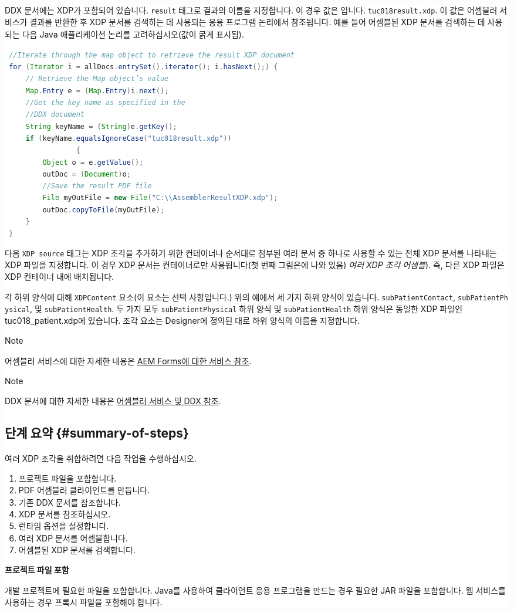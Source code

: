 DDX 문서에는 XDP가 포함되어 있습니다. `result` 태그로 결과의 이름을 지정합니다. 이 경우 값은 입니다. `tuc018result.xdp`. 이 값은 어셈블러 서비스가 결과를 반환한 후 XDP 문서를 검색하는 데 사용되는 응용 프로그램 논리에서 참조됩니다. 예를 들어 어셈블된 XDP 문서를 검색하는 데 사용되는 다음 Java 애플리케이션 논리를 고려하십시오(값이 굵게 표시됨).

```java
 //Iterate through the map object to retrieve the result XDP document
 for (Iterator i = allDocs.entrySet().iterator(); i.hasNext();) {
     // Retrieve the Map object’s value
     Map.Entry e = (Map.Entry)i.next();
     //Get the key name as specified in the
     //DDX document
     String keyName = (String)e.getKey();
     if (keyName.equalsIgnoreCase("tuc018result.xdp"))
                 {
         Object o = e.getValue();
         outDoc = (Document)o;
         //Save the result PDF file
         File myOutFile = new File("C:\\AssemblerResultXDP.xdp");
         outDoc.copyToFile(myOutFile);
     }
 }
```

다음 `XDP source` 태그는 XDP 조각을 추가하기 위한 컨테이너나 순서대로 첨부된 여러 문서 중 하나로 사용할 수 있는 전체 XDP 문서를 나타내는 XDP 파일을 지정합니다. 이 경우 XDP 문서는 컨테이너로만 사용됩니다(첫 번째 그림은에 나와 있음) *여러 XDP 조각 어셈블*). 즉, 다른 XDP 파일은 XDP 컨테이너 내에 배치됩니다.

각 하위 양식에 대해 `XDPContent` 요소(이 요소는 선택 사항입니다.) 위의 예에서 세 가지 하위 양식이 있습니다. `subPatientContact`, `subPatientPhysical`, 및 `subPatientHealth`. 두 가지 모두 `subPatientPhysical` 하위 양식 및 `subPatientHealth` 하위 양식은 동일한 XDP 파일인 tuc018_patient.xdp에 있습니다. 조각 요소는 Designer에 정의된 대로 하위 양식의 이름을 지정합니다.

>[!NOTE]
>
>어셈블러 서비스에 대한 자세한 내용은 [AEM Forms에 대한 서비스 참조](https://www.adobe.com/go/learn_aemforms_services_63).

>[!NOTE]
>
>DDX 문서에 대한 자세한 내용은 [어셈블러 서비스 및 DDX 참조](https://www.adobe.com/go/learn_aemforms_ddx_63).

## 단계 요약 {#summary-of-steps}

여러 XDP 조각을 취합하려면 다음 작업을 수행하십시오.

1. 프로젝트 파일을 포함합니다.
1. PDF 어셈블러 클라이언트를 만듭니다.
1. 기존 DDX 문서를 참조합니다.
1. XDP 문서를 참조하십시오.
1. 런타임 옵션을 설정합니다.
1. 여러 XDP 문서를 어셈블합니다.
1. 어셈블된 XDP 문서를 검색합니다.

**프로젝트 파일 포함**

개발 프로젝트에 필요한 파일을 포함합니다. Java를 사용하여 클라이언트 응용 프로그램을 만드는 경우 필요한 JAR 파일을 포함합니다. 웹 서비스를 사용하는 경우 프록시 파일을 포함해야 합니다.
